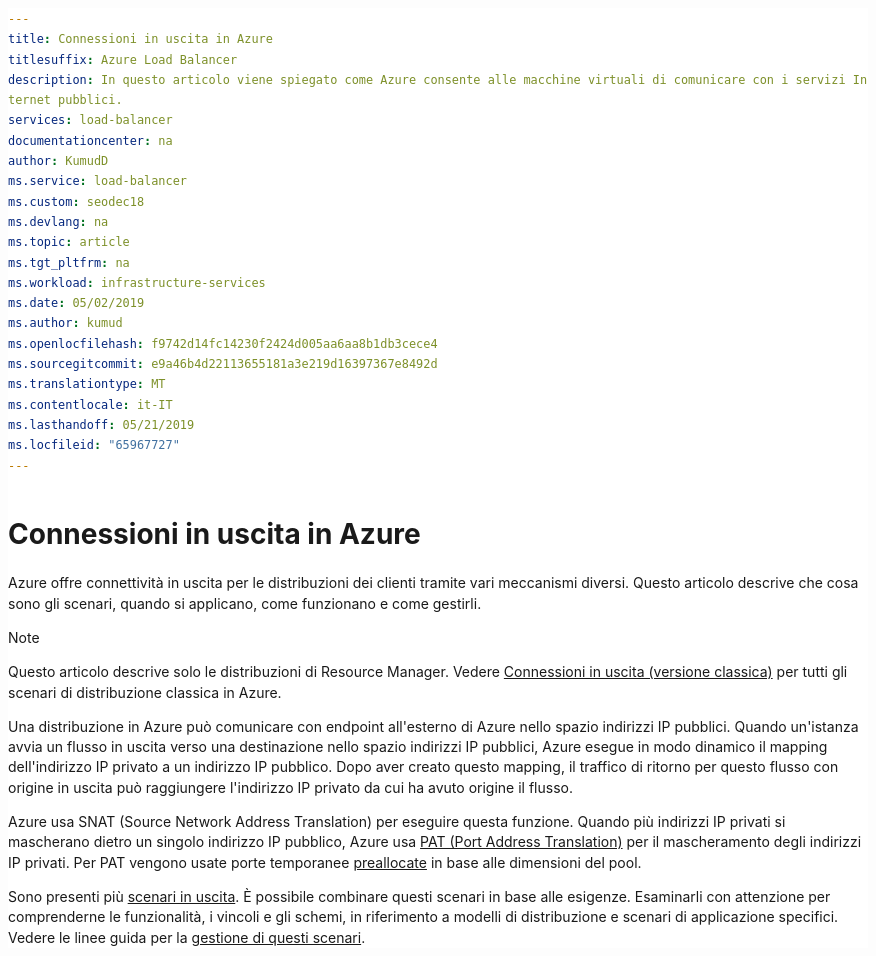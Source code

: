 ```yaml
---
title: Connessioni in uscita in Azure
titlesuffix: Azure Load Balancer
description: In questo articolo viene spiegato come Azure consente alle macchine virtuali di comunicare con i servizi Internet pubblici.
services: load-balancer
documentationcenter: na
author: KumudD
ms.service: load-balancer
ms.custom: seodec18
ms.devlang: na
ms.topic: article
ms.tgt_pltfrm: na
ms.workload: infrastructure-services
ms.date: 05/02/2019
ms.author: kumud
ms.openlocfilehash: f9742d14fc14230f2424d005aa6aa8b1db3cece4
ms.sourcegitcommit: e9a46b4d22113655181a3e219d16397367e8492d
ms.translationtype: MT
ms.contentlocale: it-IT
ms.lasthandoff: 05/21/2019
ms.locfileid: "65967727"
---
```

# <a name="outbound-connections-in-azure"></a>Connessioni in uscita in Azure

Azure offre connettività in uscita per le distribuzioni dei clienti tramite vari meccanismi diversi. Questo articolo descrive che cosa sono gli scenari, quando si applicano, come funzionano e come gestirli.

>[!NOTE] 
>Questo articolo descrive solo le distribuzioni di Resource Manager. Vedere [Connessioni in uscita (versione classica)](load-balancer-outbound-connections-classic.md) per tutti gli scenari di distribuzione classica in Azure.

Una distribuzione in Azure può comunicare con endpoint all'esterno di Azure nello spazio indirizzi IP pubblici. Quando un'istanza avvia un flusso in uscita verso una destinazione nello spazio indirizzi IP pubblici, Azure esegue in modo dinamico il mapping dell'indirizzo IP privato a un indirizzo IP pubblico. Dopo aver creato questo mapping, il traffico di ritorno per questo flusso con origine in uscita può raggiungere l'indirizzo IP privato da cui ha avuto origine il flusso.

Azure usa SNAT (Source Network Address Translation) per eseguire questa funzione. Quando più indirizzi IP privati si mascherano dietro un singolo indirizzo IP pubblico, Azure usa [PAT (Port Address Translation)](#pat) per il mascheramento degli indirizzi IP privati. Per PAT vengono usate porte temporanee [preallocate](#preallocatedports) in base alle dimensioni del pool.

Sono presenti più [scenari in uscita](#scenarios). È possibile combinare questi scenari in base alle esigenze. Esaminarli con attenzione per comprenderne le funzionalità, i vincoli e gli schemi, in riferimento a modelli di distribuzione e scenari di applicazione specifici. Vedere le linee guida per la [gestione di questi scenari](#snatexhaust).

